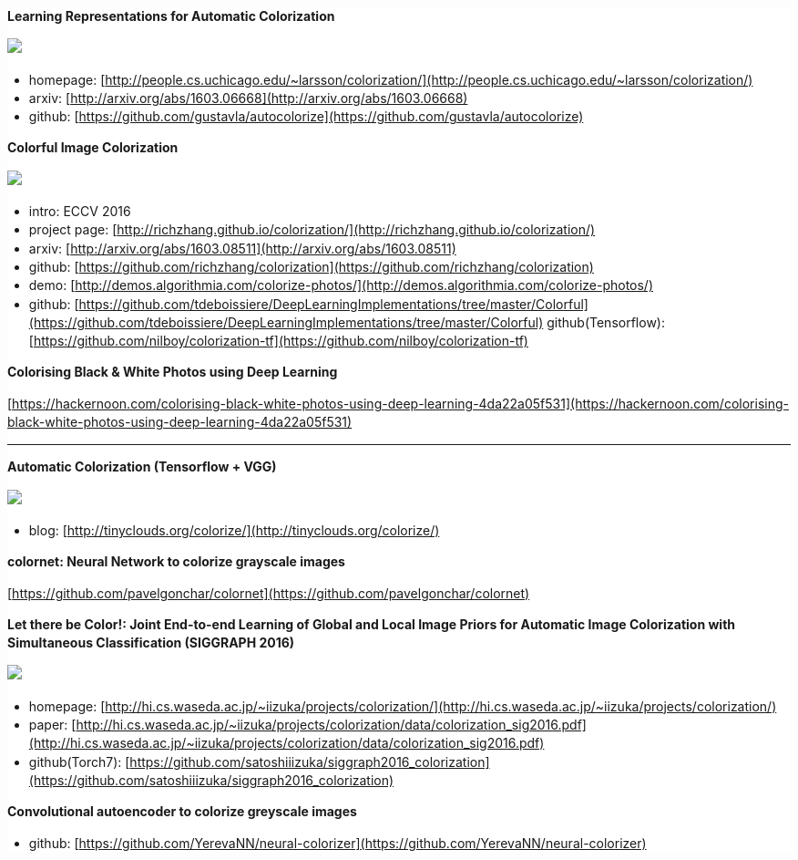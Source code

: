 **Learning Representations for Automatic Colorization**

![](http://people.cs.uchicago.edu/~larsson/colorization/overview.png)

- homepage: [http://people.cs.uchicago.edu/~larsson/colorization/](http://people.cs.uchicago.edu/~larsson/colorization/)
- arxiv: [http://arxiv.org/abs/1603.06668](http://arxiv.org/abs/1603.06668)
- github: [https://github.com/gustavla/autocolorize](https://github.com/gustavla/autocolorize)

**Colorful Image Colorization**

![](http://richzhang.github.io/colorization/resources/images/net_diagram.jpg)

- intro: ECCV 2016
- project page: [http://richzhang.github.io/colorization/](http://richzhang.github.io/colorization/)
- arxiv: [http://arxiv.org/abs/1603.08511](http://arxiv.org/abs/1603.08511)
- github: [https://github.com/richzhang/colorization](https://github.com/richzhang/colorization)
- demo: [http://demos.algorithmia.com/colorize-photos/](http://demos.algorithmia.com/colorize-photos/)
- github: [https://github.com/tdeboissiere/DeepLearningImplementations/tree/master/Colorful](https://github.com/tdeboissiere/DeepLearningImplementations/tree/master/Colorful)
 github(Tensorflow): [https://github.com/nilboy/colorization-tf](https://github.com/nilboy/colorization-tf)

 **Colorising Black & White Photos using Deep Learning**

 [https://hackernoon.com/colorising-black-white-photos-using-deep-learning-4da22a05f531](https://hackernoon.com/colorising-black-white-photos-using-deep-learning-4da22a05f531)

 - - -

**Automatic Colorization (Tensorflow + VGG)**

![](http://tinyclouds.org/colorize/best/6.jpg)

- blog: [http://tinyclouds.org/colorize/](http://tinyclouds.org/colorize/)

**colornet: Neural Network to colorize grayscale images**

[https://github.com/pavelgonchar/colornet](https://github.com/pavelgonchar/colornet)

**Let there be Color!: Joint End-to-end Learning of Global and Local Image Priors for Automatic Image Colorization with Simultaneous Classification (SIGGRAPH 2016)**

![](http://hi.cs.waseda.ac.jp/~iizuka/projects/colorization/images/model.png)

- homepage: [http://hi.cs.waseda.ac.jp/~iizuka/projects/colorization/](http://hi.cs.waseda.ac.jp/~iizuka/projects/colorization/)
- paper: [http://hi.cs.waseda.ac.jp/~iizuka/projects/colorization/data/colorization_sig2016.pdf](http://hi.cs.waseda.ac.jp/~iizuka/projects/colorization/data/colorization_sig2016.pdf)
- github(Torch7): [https://github.com/satoshiiizuka/siggraph2016_colorization](https://github.com/satoshiiizuka/siggraph2016_colorization)

**Convolutional autoencoder to colorize greyscale images**

- github: [https://github.com/YerevaNN/neural-colorizer](https://github.com/YerevaNN/neural-colorizer)
